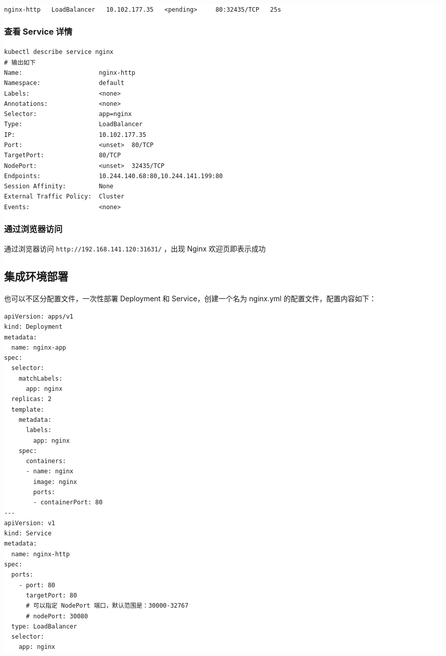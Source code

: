 ```
nginx-http   LoadBalancer   10.102.177.35   <pending>     80:32435/TCP   25s
```
### 查看 Service 详情
```
kubectl describe service nginx
# 输出如下
Name:                     nginx-http
Namespace:                default
Labels:                   <none>
Annotations:              <none>
Selector:                 app=nginx
Type:                     LoadBalancer
IP:                       10.102.177.35
Port:                     <unset>  80/TCP
TargetPort:               80/TCP
NodePort:                 <unset>  32435/TCP
Endpoints:                10.244.140.68:80,10.244.141.199:80
Session Affinity:         None
External Traffic Policy:  Cluster
Events:                   <none>
```
### 通过浏览器访问
通过浏览器访问 `http://192.168.141.120:31631/` ，出现 Nginx 欢迎页即表示成功

## 集成环境部署
也可以不区分配置文件，一次性部署 Deployment 和 Service，创建一个名为 nginx.yml 的配置文件，配置内容如下：
```
apiVersion: apps/v1
kind: Deployment
metadata:
  name: nginx-app
spec:
  selector:
    matchLabels:
      app: nginx
  replicas: 2
  template:
    metadata:
      labels:
        app: nginx
    spec:
      containers:
      - name: nginx
        image: nginx
        ports:
        - containerPort: 80
---
apiVersion: v1
kind: Service
metadata:
  name: nginx-http
spec:
  ports:
    - port: 80
      targetPort: 80
      # 可以指定 NodePort 端口，默认范围是：30000-32767
      # nodePort: 30080
  type: LoadBalancer
  selector:
    app: nginx
```
